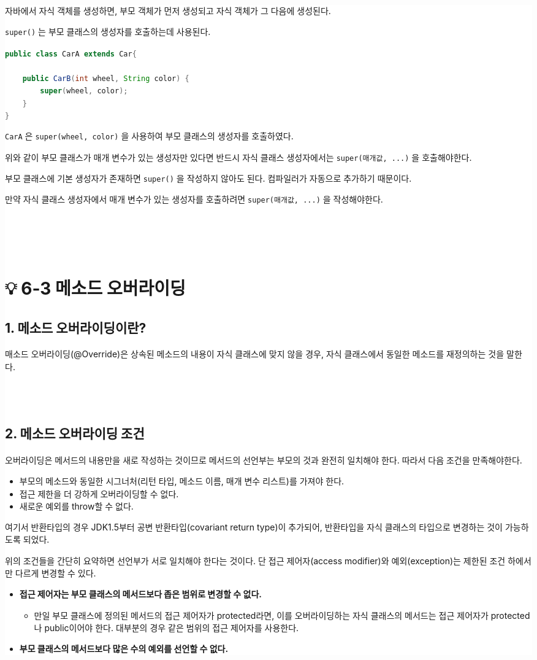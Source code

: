 자바에서 자식 객체를 생성하면, 부모 객체가 먼저 생성되고 자식 객체가 그 다음에 생성된다. 

`super()` 는 부모 클래스의 생성자를 호출하는데 사용된다.

```java
public class CarA extends Car{

    public CarB(int wheel, String color) {
        super(wheel, color);
    }
}
```

`CarA` 은 `super(wheel, color)` 을 사용하여 부모 클래스의 생성자를 호출하였다.

위와 같이 부모 클래스가 매개 변수가 있는 생성자만 있다면 반드시 자식 클래스 생성자에서는 `super(매개값, ...)` 을 호출해야한다.

부모 클래스에 기본 생성자가 존재하면 `super()` 을 작성하지 않아도 된다. 컴파일러가 자동으로 추가하기 때문이다.

만약 자식 클래스 생성자에서 매개 변수가 있는 생성자를 호출하려면 `super(매개값, ...)` 을 작성해야한다.

<br/>

<br/>


<br/>


# 💡 6-3 메소드 오버라이딩

## **1. 메소드 오버라이딩이란?**

매소드 오버라이딩(@Override)은 상속된 메소드의 내용이 자식 클래스에 맞지 않을 경우, 자식 클래스에서 동일한 메소드를 재정의하는 것을 말한다.

<br/>

<br/>


## **2. 메소드 오버라이딩 조건**

오버라이딩은 메서드의 내용만을 새로 작성하는 것이므로 메서드의 선언부는 부모의 것과 완전히 일치해야 한다. 따라서 다음 조건을 만족해야한다.
  * 부모의 메소드와 동일한 시그너처(리턴 타입, 메소드 이름, 매개 변수 리스트)를 가져야 한다.
  * 접근 제한을 더 강하게 오버라이딩할 수 없다.
  * 새로운 예외를 throw할 수 없다.

여기서 반환타입의 경우 JDK1.5부터 공변 반환타입(covariant return type)이 추가되어, 반환타입을 자식 클래스의 타입으로 변경하는 것이 가능하도록 되었다.

위의 조건들을 간단히 요약하면 선언부가 서로 일치해야 한다는 것이다. 단 접근 제어자(access modifier)와 예외(exception)는 제한된 조건 하에서만 다르게 변경할 수 있다.

* **접근 제어자는 부모 클래스의 메서드보다 좁은 범위로 변경할 수 없다.**
    * 만일 부모 클래스에 정의된 메서드의 접근 제어자가 protected라면, 이를 오버라이딩하는 자식 클래스의 메서드는 접근 제어자가 protected나 public이어야 한다. 대부분의 경우 같은 범위의 접근 제어자를 사용한다.

* **부모 클래스의 메서드보다 많은 수의 예외를 선언할 수 없다.**
